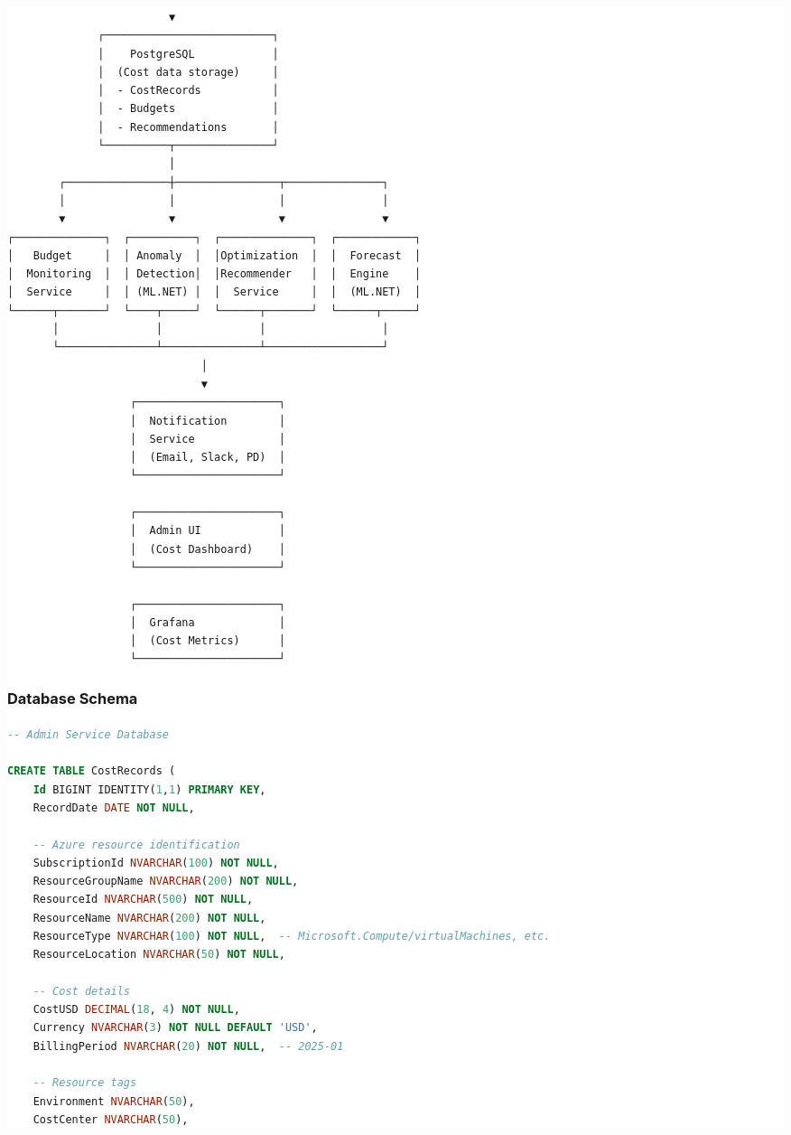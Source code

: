 ```
                         ▼
              ┌──────────────────────────┐
              │    PostgreSQL            │
              │  (Cost data storage)     │
              │  - CostRecords           │
              │  - Budgets               │
              │  - Recommendations       │
              └──────────┬───────────────┘
                         │
        ┌────────────────┼────────────────┬───────────────┐
        │                │                │               │
        ▼                ▼                ▼               ▼
┌──────────────┐  ┌──────────┐  ┌──────────────┐  ┌────────────┐
│   Budget     │  │ Anomaly  │  │Optimization  │  │  Forecast  │
│  Monitoring  │  │ Detection│  │Recommender   │  │  Engine    │
│  Service     │  │ (ML.NET) │  │  Service     │  │  (ML.NET)  │
└──────┬───────┘  └────┬─────┘  └──────┬───────┘  └──────┬─────┘
       │               │               │                  │
       └───────────────┴───────────────┴──────────────────┘
                              │
                              ▼
                   ┌──────────────────────┐
                   │  Notification        │
                   │  Service             │
                   │  (Email, Slack, PD)  │
                   └──────────────────────┘

                   ┌──────────────────────┐
                   │  Admin UI            │
                   │  (Cost Dashboard)    │
                   └──────────────────────┘

                   ┌──────────────────────┐
                   │  Grafana             │
                   │  (Cost Metrics)      │
                   └──────────────────────┘
```

### Database Schema

```sql
-- Admin Service Database

CREATE TABLE CostRecords (
    Id BIGINT IDENTITY(1,1) PRIMARY KEY,
    RecordDate DATE NOT NULL,
    
    -- Azure resource identification
    SubscriptionId NVARCHAR(100) NOT NULL,
    ResourceGroupName NVARCHAR(200) NOT NULL,
    ResourceId NVARCHAR(500) NOT NULL,
    ResourceName NVARCHAR(200) NOT NULL,
    ResourceType NVARCHAR(100) NOT NULL,  -- Microsoft.Compute/virtualMachines, etc.
    ResourceLocation NVARCHAR(50) NOT NULL,
    
    -- Cost details
    CostUSD DECIMAL(18, 4) NOT NULL,
    Currency NVARCHAR(3) NOT NULL DEFAULT 'USD',
    BillingPeriod NVARCHAR(20) NOT NULL,  -- 2025-01
    
    -- Resource tags
    Environment NVARCHAR(50),
    CostCenter NVARCHAR(50),
```
